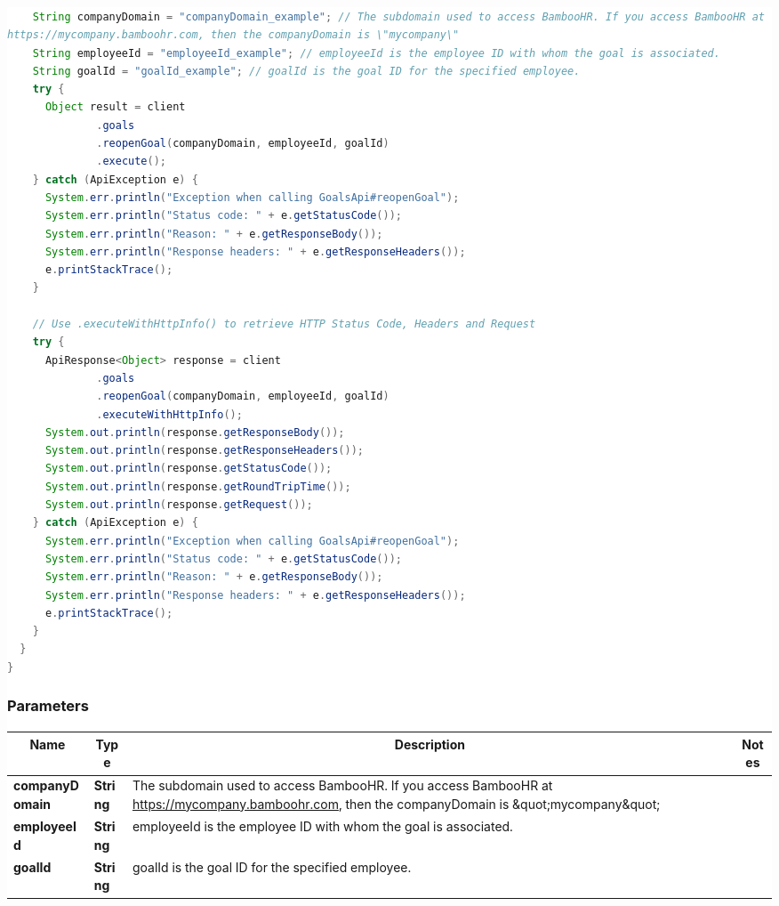 ```java
    String companyDomain = "companyDomain_example"; // The subdomain used to access BambooHR. If you access BambooHR at https://mycompany.bamboohr.com, then the companyDomain is \"mycompany\"
    String employeeId = "employeeId_example"; // employeeId is the employee ID with whom the goal is associated.
    String goalId = "goalId_example"; // goalId is the goal ID for the specified employee.
    try {
      Object result = client
              .goals
              .reopenGoal(companyDomain, employeeId, goalId)
              .execute();
    } catch (ApiException e) {
      System.err.println("Exception when calling GoalsApi#reopenGoal");
      System.err.println("Status code: " + e.getStatusCode());
      System.err.println("Reason: " + e.getResponseBody());
      System.err.println("Response headers: " + e.getResponseHeaders());
      e.printStackTrace();
    }

    // Use .executeWithHttpInfo() to retrieve HTTP Status Code, Headers and Request
    try {
      ApiResponse<Object> response = client
              .goals
              .reopenGoal(companyDomain, employeeId, goalId)
              .executeWithHttpInfo();
      System.out.println(response.getResponseBody());
      System.out.println(response.getResponseHeaders());
      System.out.println(response.getStatusCode());
      System.out.println(response.getRoundTripTime());
      System.out.println(response.getRequest());
    } catch (ApiException e) {
      System.err.println("Exception when calling GoalsApi#reopenGoal");
      System.err.println("Status code: " + e.getStatusCode());
      System.err.println("Reason: " + e.getResponseBody());
      System.err.println("Response headers: " + e.getResponseHeaders());
      e.printStackTrace();
    }
  }
}

```

### Parameters

| Name | Type | Description  | Notes |
|------------- | ------------- | ------------- | -------------|
| **companyDomain** | **String**| The subdomain used to access BambooHR. If you access BambooHR at https://mycompany.bamboohr.com, then the companyDomain is \&quot;mycompany\&quot; | |
| **employeeId** | **String**| employeeId is the employee ID with whom the goal is associated. | |
| **goalId** | **String**| goalId is the goal ID for the specified employee. | |

